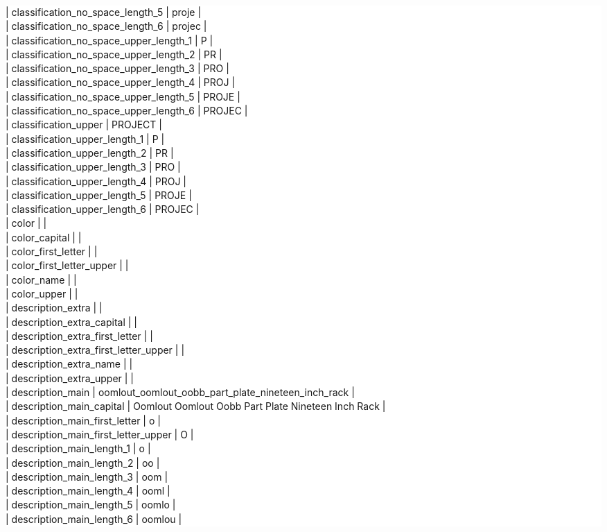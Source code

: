 | classification_no_space_length_5 | proje |  
| classification_no_space_length_6 | projec |  
| classification_no_space_upper_length_1 | P |  
| classification_no_space_upper_length_2 | PR |  
| classification_no_space_upper_length_3 | PRO |  
| classification_no_space_upper_length_4 | PROJ |  
| classification_no_space_upper_length_5 | PROJE |  
| classification_no_space_upper_length_6 | PROJEC |  
| classification_upper | PROJECT |  
| classification_upper_length_1 | P |  
| classification_upper_length_2 | PR |  
| classification_upper_length_3 | PRO |  
| classification_upper_length_4 | PROJ |  
| classification_upper_length_5 | PROJE |  
| classification_upper_length_6 | PROJEC |  
| color |  |  
| color_capital |  |  
| color_first_letter |  |  
| color_first_letter_upper |  |  
| color_name |  |  
| color_upper |  |  
| description_extra |  |  
| description_extra_capital |  |  
| description_extra_first_letter |  |  
| description_extra_first_letter_upper |  |  
| description_extra_name |  |  
| description_extra_upper |  |  
| description_main | oomlout_oomlout_oobb_part_plate_nineteen_inch_rack |  
| description_main_capital | Oomlout Oomlout Oobb Part Plate Nineteen Inch Rack |  
| description_main_first_letter | o |  
| description_main_first_letter_upper | O |  
| description_main_length_1 | o |  
| description_main_length_2 | oo |  
| description_main_length_3 | oom |  
| description_main_length_4 | ooml |  
| description_main_length_5 | oomlo |  
| description_main_length_6 | oomlou |  